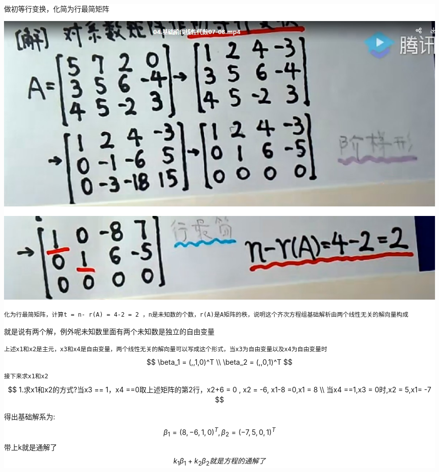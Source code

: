 做初等行变换，化简为行最简矩阵

![62](image\62.jpg)

![63](image\63.jpg)

`化为行最简矩阵，计算t = n- r(A) = 4-2 = 2 ，n是未知数的个数，r(A)是A矩阵的秩，说明这个齐次方程组基础解析由两个线性无关的解向量构成 `

就是说有两个解，例外呢未知数里面有两个未知数是独立的自由变量

`上述x1和x2是主元，x3和x4是自由变量，两个线性无关的解向量可以写成这个形式，当x3为自由变量以及x4为自由变量时`
$$
\beta_1 = (,,1,0)^T \\
\beta_2 = (,,0,1)^T
$$
`接下来求x1和x2`
$$
1.求x1和x2的方式?当x3 == 1，x4 ==0取上述矩阵的第2行，x2+6 = 0 , x2 = -6, x1-8 =0,x1 = 8 \\
当x4 ==1,x3 = 0时,x2 = 5,x1= -7
$$


得出基础解系为:
$$
\beta_1 = (8,-6,1,0)^T ,\beta_2 = (-7,5,0,1)^T
$$
带上k就是通解了
$$
k_1\beta_1+k_2\beta_2就是方程的通解了
$$
